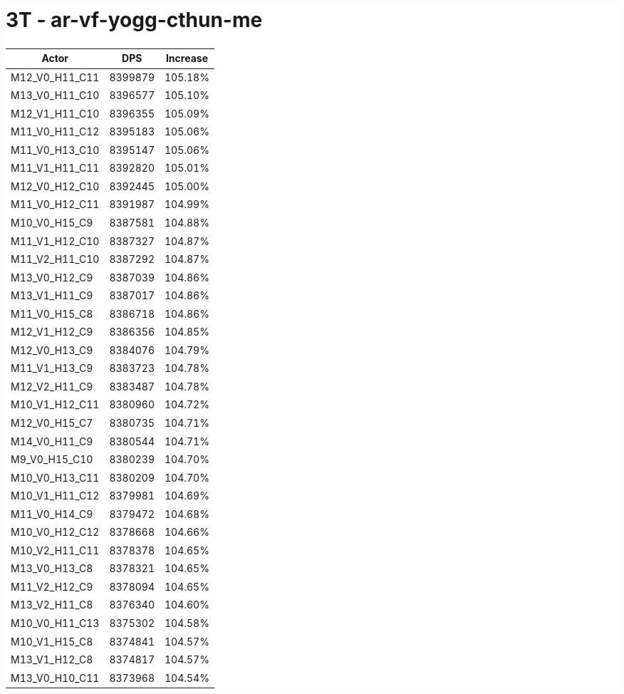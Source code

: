 # 3T - ar-vf-yogg-cthun-me
| Actor | DPS | Increase |
|---|:---:|:---:|
|M12_V0_H11_C11|8399879|105.18%|
|M13_V0_H11_C10|8396577|105.10%|
|M12_V1_H11_C10|8396355|105.09%|
|M11_V0_H11_C12|8395183|105.06%|
|M11_V0_H13_C10|8395147|105.06%|
|M11_V1_H11_C11|8392820|105.01%|
|M12_V0_H12_C10|8392445|105.00%|
|M11_V0_H12_C11|8391987|104.99%|
|M10_V0_H15_C9|8387581|104.88%|
|M11_V1_H12_C10|8387327|104.87%|
|M11_V2_H11_C10|8387292|104.87%|
|M13_V0_H12_C9|8387039|104.86%|
|M13_V1_H11_C9|8387017|104.86%|
|M11_V0_H15_C8|8386718|104.86%|
|M12_V1_H12_C9|8386356|104.85%|
|M12_V0_H13_C9|8384076|104.79%|
|M11_V1_H13_C9|8383723|104.78%|
|M12_V2_H11_C9|8383487|104.78%|
|M10_V1_H12_C11|8380960|104.72%|
|M12_V0_H15_C7|8380735|104.71%|
|M14_V0_H11_C9|8380544|104.71%|
|M9_V0_H15_C10|8380239|104.70%|
|M10_V0_H13_C11|8380209|104.70%|
|M10_V1_H11_C12|8379981|104.69%|
|M11_V0_H14_C9|8379472|104.68%|
|M10_V0_H12_C12|8378668|104.66%|
|M10_V2_H11_C11|8378378|104.65%|
|M13_V0_H13_C8|8378321|104.65%|
|M11_V2_H12_C9|8378094|104.65%|
|M13_V2_H11_C8|8376340|104.60%|
|M10_V0_H11_C13|8375302|104.58%|
|M10_V1_H15_C8|8374841|104.57%|
|M13_V1_H12_C8|8374817|104.57%|
|M13_V0_H10_C11|8373968|104.54%|